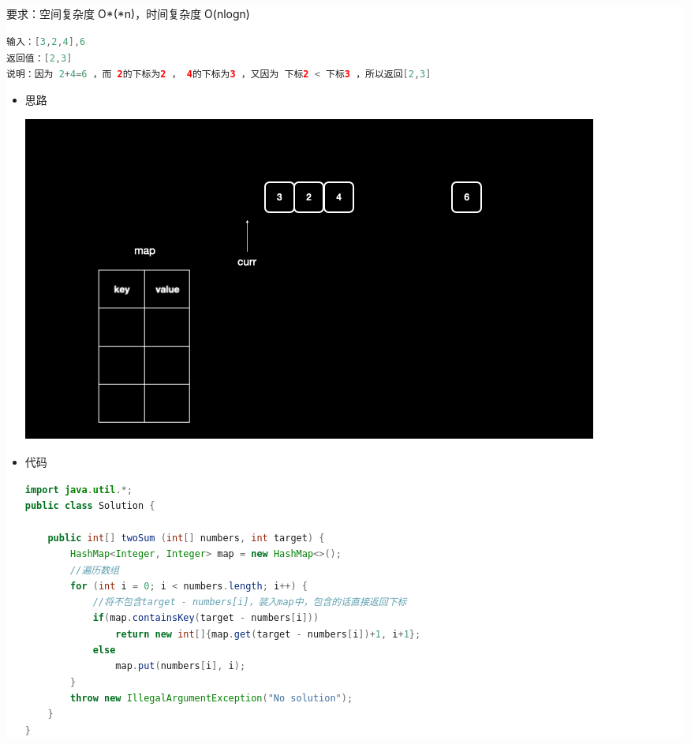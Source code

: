   要求：空间复杂度 O*(*n)，时间复杂度 O(nlogn)

  ```java
  输入：[3,2,4],6
  返回值：[2,3]
  说明：因为 2+4=6 ，而 2的下标为2 ， 4的下标为3 ，又因为 下标2 < 下标3 ，所以返回[2,3]    
  ```

  

- 思路

  ![图片说明](Datastructureandalgorithm.assets/89BD3BA90925FBF5408062AFC8863203.gif)

- 代码

  ```java
  import java.util.*;
  public class Solution {
      
      public int[] twoSum (int[] numbers, int target) {
          HashMap<Integer, Integer> map = new HashMap<>();
          //遍历数组
          for (int i = 0; i < numbers.length; i++) {
              //将不包含target - numbers[i]，装入map中，包含的话直接返回下标
              if(map.containsKey(target - numbers[i])) 
                  return new int[]{map.get(target - numbers[i])+1, i+1};
              else 
                  map.put(numbers[i], i);
          }
          throw new IllegalArgumentException("No solution");
      }
  }
  ```
